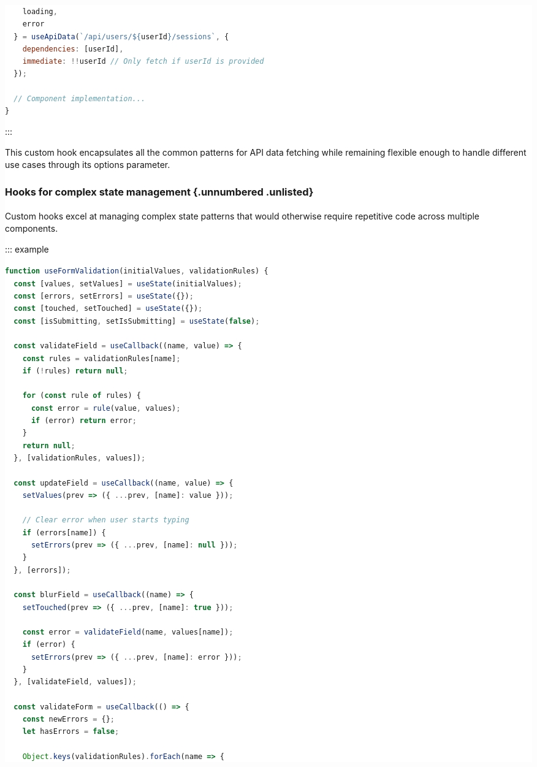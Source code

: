 ```jsx
    loading, 
    error 
  } = useApiData(`/api/users/${userId}/sessions`, {
    dependencies: [userId],
    immediate: !!userId // Only fetch if userId is provided
  });

  // Component implementation...
}
```

:::

This custom hook encapsulates all the common patterns for API data fetching while remaining flexible enough to handle different use cases through its options parameter.

### Hooks for complex state management {.unnumbered .unlisted}

Custom hooks excel at managing complex state patterns that would otherwise require repetitive code across multiple components.

::: example

```jsx
function useFormValidation(initialValues, validationRules) {
  const [values, setValues] = useState(initialValues);
  const [errors, setErrors] = useState({});
  const [touched, setTouched] = useState({});
  const [isSubmitting, setIsSubmitting] = useState(false);

  const validateField = useCallback((name, value) => {
    const rules = validationRules[name];
    if (!rules) return null;

    for (const rule of rules) {
      const error = rule(value, values);
      if (error) return error;
    }
    return null;
  }, [validationRules, values]);

  const updateField = useCallback((name, value) => {
    setValues(prev => ({ ...prev, [name]: value }));
    
    // Clear error when user starts typing
    if (errors[name]) {
      setErrors(prev => ({ ...prev, [name]: null }));
    }
  }, [errors]);

  const blurField = useCallback((name) => {
    setTouched(prev => ({ ...prev, [name]: true }));
    
    const error = validateField(name, values[name]);
    if (error) {
      setErrors(prev => ({ ...prev, [name]: error }));
    }
  }, [validateField, values]);

  const validateForm = useCallback(() => {
    const newErrors = {};
    let hasErrors = false;

    Object.keys(validationRules).forEach(name => {
```